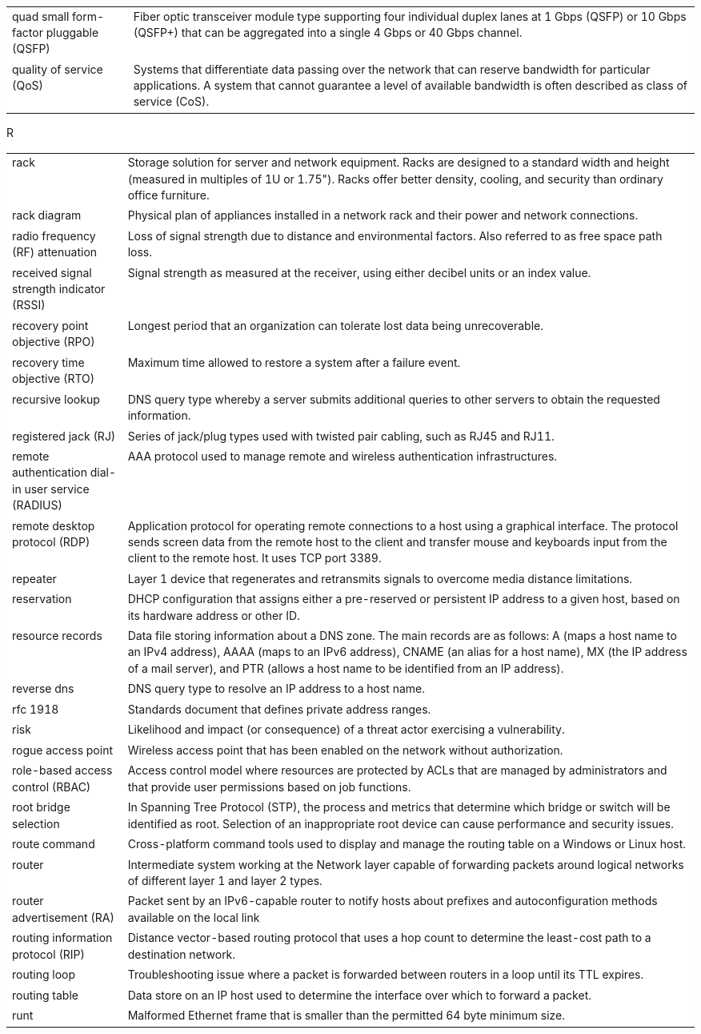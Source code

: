 |   |   |
|---|---|
|quad small form-factor pluggable (QSFP)|Fiber optic transceiver module type supporting four individual duplex lanes at 1 Gbps (QSFP) or 10 Gbps (QSFP+) that can be aggregated into a single 4 Gbps or 40 Gbps channel.|
|quality of service (QoS)|Systems that differentiate data passing over the network that can reserve bandwidth for particular applications. A system that cannot guarantee a level of available bandwidth is often described as class of service (CoS).|

R

|   |   |
|---|---|
|rack|Storage solution for server and network equipment. Racks are designed to a standard width and height (measured in multiples of 1U or 1.75"). Racks offer better density, cooling, and security than ordinary office furniture.|
|rack diagram|Physical plan of appliances installed in a network rack and their power and network connections.|
|radio frequency (RF) attenuation|Loss of signal strength due to distance and environmental factors. Also referred to as free space path loss.|
|received signal strength indicator (RSSI)|Signal strength as measured at the receiver, using either decibel units or an index value.|
|recovery point objective (RPO)|Longest period that an organization can tolerate lost data being unrecoverable.|
|recovery time objective (RTO)|Maximum time allowed to restore a system after a failure event.|
|recursive lookup|DNS query type whereby a server submits additional queries to other servers to obtain the requested information.|
|registered jack (RJ)|Series of jack/plug types used with twisted pair cabling, such as RJ45 and RJ11.|
|remote authentication dial-in user service (RADIUS)|AAA protocol used to manage remote and wireless authentication infrastructures.|
|remote desktop protocol (RDP)|Application protocol for operating remote connections to a host using a graphical interface. The protocol sends screen data from the remote host to the client and transfer mouse and keyboards input from the client to the remote host. It uses TCP port 3389.|
|repeater|Layer 1 device that regenerates and retransmits signals to overcome media distance limitations.|
|reservation|DHCP configuration that assigns either a pre-reserved or persistent IP address to a given host, based on its hardware address or other ID.|
|resource records|Data file storing information about a DNS zone. The main records are as follows: A (maps a host name to an IPv4 address), AAAA (maps to an IPv6 address), CNAME (an alias for a host name), MX (the IP address of a mail server), and PTR (allows a host name to be identified from an IP address).|
|reverse dns|DNS query type to resolve an IP address to a host name.|
|rfc 1918|Standards document that defines private address ranges.|
|risk|Likelihood and impact (or consequence) of a threat actor exercising a vulnerability.|
|rogue access point|Wireless access point that has been enabled on the network without authorization.|
|role-based access control (RBAC)|Access control model where resources are protected by ACLs that are managed by administrators and that provide user permissions based on job functions.|
|root bridge selection|In Spanning Tree Protocol (STP), the process and metrics that determine which bridge or switch will be identified as root. Selection of an inappropriate root device can cause performance and security issues.|
|route command|Cross-platform command tools used to display and manage the routing table on a Windows or Linux host.|
|router|Intermediate system working at the Network layer capable of forwarding packets around logical networks of different layer 1 and layer 2 types.|
|router advertisement (RA)|Packet sent by an IPv6-capable router to notify hosts about prefixes and autoconfiguration methods available on the local link|
|routing information protocol (RIP)|Distance vector-based routing protocol that uses a hop count to determine the least-cost path to a destination network.|
|routing loop|Troubleshooting issue where a packet is forwarded between routers in a loop until its TTL expires.|
|routing table|Data store on an IP host used to determine the interface over which to forward a packet.|
|runt|Malformed Ethernet frame that is smaller than the permitted 64 byte minimum size.|
